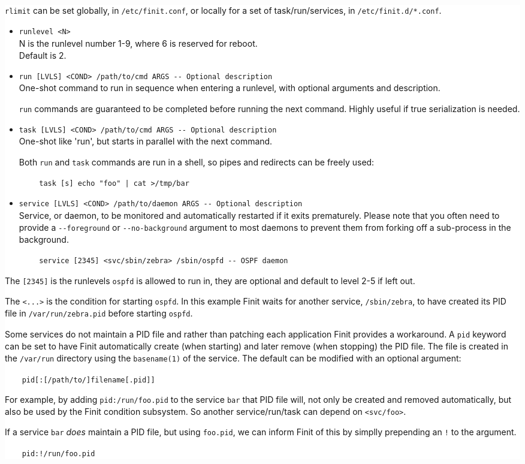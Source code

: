   `rlimit` can be set globally, in `/etc/finit.conf`, or locally for
  a set of task/run/services, in `/etc/finit.d/*.conf`.

* `runlevel <N>`  
  N is the runlevel number 1-9, where 6 is reserved for reboot.  
  Default is 2.

* `run [LVLS] <COND> /path/to/cmd ARGS -- Optional description`  
  One-shot command to run in sequence when entering a runlevel, with
  optional arguments and description.
  
  `run` commands are guaranteed to be completed before running the next
  command.  Highly useful if true serialization is needed.

* `task [LVLS] <COND> /path/to/cmd ARGS -- Optional description`  
  One-shot like 'run', but starts in parallel with the next command.
  
  Both `run` and `task` commands are run in a shell, so pipes and
  redirects can be freely used:

```shell
        task [s] echo "foo" | cat >/tmp/bar
```

* `service [LVLS] <COND> /path/to/daemon ARGS -- Optional description`  
  Service, or daemon, to be monitored and automatically restarted if it
  exits prematurely.  Please note that you often need to provide a
  `--foreground` or `--no-background` argument to most daemons to
  prevent them from forking off a sub-process in the background.

```shell
        service [2345] <svc/sbin/zebra> /sbin/ospfd -- OSPF daemon
```

  The `[2345]` is the runlevels `ospfd` is allowed to run in, they are
  optional and default to level 2-5 if left out.
  
  The `<...>` is the condition for starting `ospfd`.  In this example
  Finit waits for another service, `/sbin/zebra`, to have created its
  PID file in `/var/run/zebra.pid` before starting `ospfd`.

  Some services do not maintain a PID file and rather than patching each
  application Finit provides a workaround.  A `pid` keyword can be set
  to have Finit automatically create (when starting) and later remove
  (when stopping) the PID file.  The file is created in the `/var/run`
  directory using the `basename(1)` of the service.  The default can be
  modified with an optional argument:

        pid[:[/path/to/]filename[.pid]]

  For example, by adding `pid:/run/foo.pid` to the service `bar` that
  PID file will, not only be created and removed automatically, but also
  be used by the Finit condition subsystem.  So another service/run/task
  can depend on `<svc/foo>`.

  If a service `bar` *does* maintain a PID file, but using `foo.pid`, we
  can inform Finit of this by simplly prepending an `!` to the argument.

        pid:!/run/foo.pid


[run-parts(8)]: http://manpages.debian.org/cgi-bin/man.cgi?query=run-parts